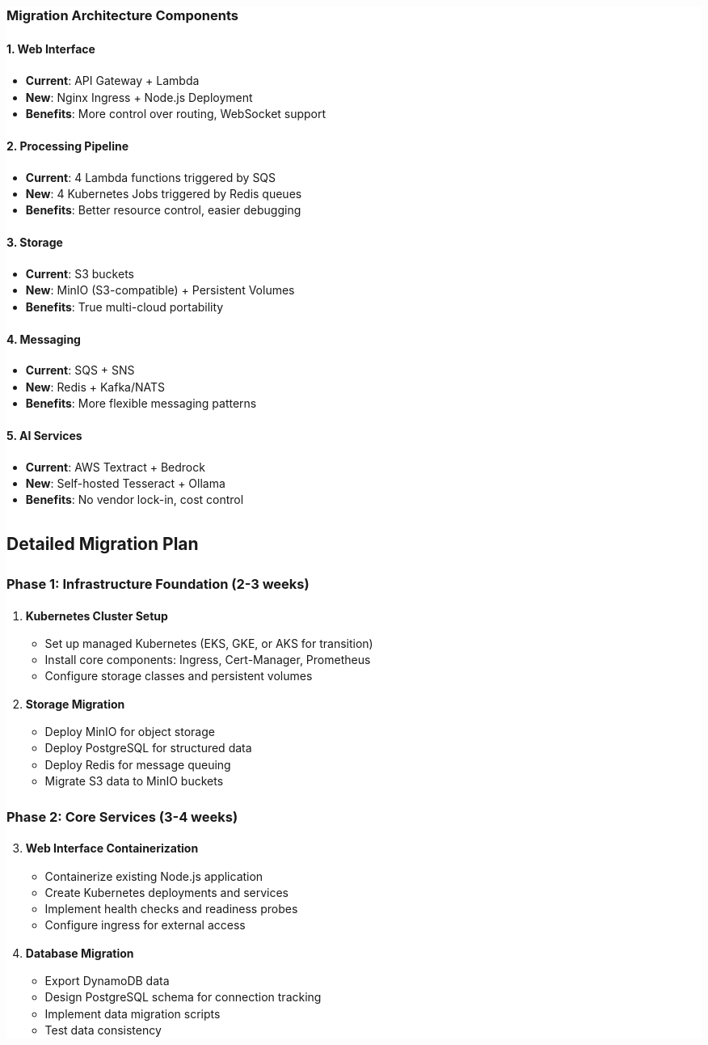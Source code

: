 ### Migration Architecture Components

#### 1. Web Interface
- **Current**: API Gateway + Lambda
- **New**: Nginx Ingress + Node.js Deployment
- **Benefits**: More control over routing, WebSocket support

#### 2. Processing Pipeline
- **Current**: 4 Lambda functions triggered by SQS
- **New**: 4 Kubernetes Jobs triggered by Redis queues
- **Benefits**: Better resource control, easier debugging

#### 3. Storage
- **Current**: S3 buckets
- **New**: MinIO (S3-compatible) + Persistent Volumes
- **Benefits**: True multi-cloud portability

#### 4. Messaging
- **Current**: SQS + SNS
- **New**: Redis + Kafka/NATS
- **Benefits**: More flexible messaging patterns

#### 5. AI Services
- **Current**: AWS Textract + Bedrock
- **New**: Self-hosted Tesseract + Ollama
- **Benefits**: No vendor lock-in, cost control

## Detailed Migration Plan

### Phase 1: Infrastructure Foundation (2-3 weeks)

1. **Kubernetes Cluster Setup**
   - Set up managed Kubernetes (EKS, GKE, or AKS for transition)
   - Install core components: Ingress, Cert-Manager, Prometheus
   - Configure storage classes and persistent volumes

2. **Storage Migration**
   - Deploy MinIO for object storage
   - Deploy PostgreSQL for structured data
   - Deploy Redis for message queuing
   - Migrate S3 data to MinIO buckets

### Phase 2: Core Services (3-4 weeks)

3. **Web Interface Containerization**
   - Containerize existing Node.js application
   - Create Kubernetes deployments and services
   - Implement health checks and readiness probes
   - Configure ingress for external access

4. **Database Migration**
   - Export DynamoDB data
   - Design PostgreSQL schema for connection tracking
   - Implement data migration scripts
   - Test data consistency
